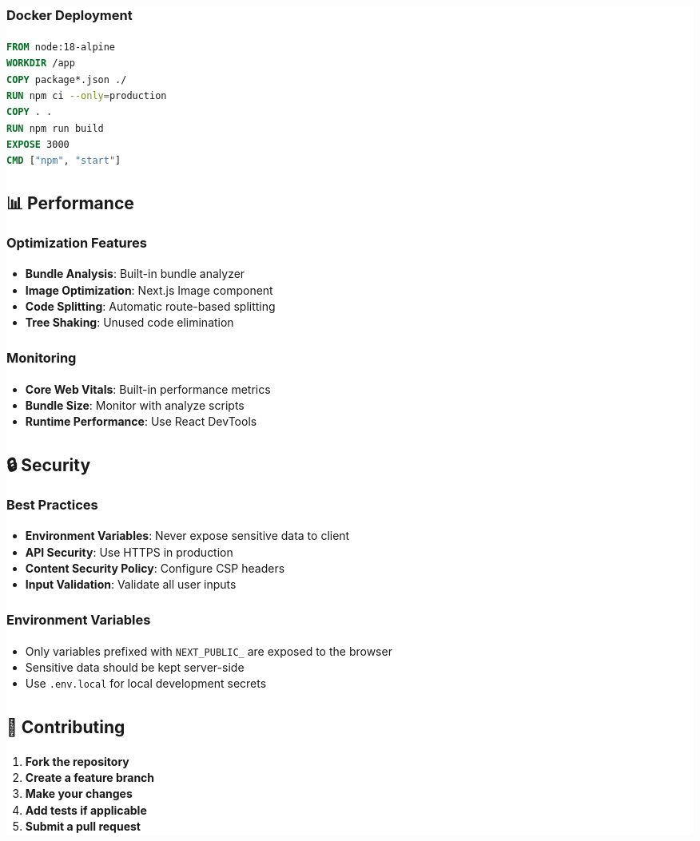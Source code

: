 ### Docker Deployment

```dockerfile
FROM node:18-alpine
WORKDIR /app
COPY package*.json ./
RUN npm ci --only=production
COPY . .
RUN npm run build
EXPOSE 3000
CMD ["npm", "start"]
```

## 📊 Performance

### Optimization Features

- **Bundle Analysis**: Built-in bundle analyzer
- **Image Optimization**: Next.js Image component
- **Code Splitting**: Automatic route-based splitting
- **Tree Shaking**: Unused code elimination

### Monitoring

- **Core Web Vitals**: Built-in performance metrics
- **Bundle Size**: Monitor with analyze scripts
- **Runtime Performance**: Use React DevTools

## 🔒 Security

### Best Practices

- **Environment Variables**: Never expose sensitive data to client
- **API Security**: Use HTTPS in production
- **Content Security Policy**: Configure CSP headers
- **Input Validation**: Validate all user inputs

### Environment Variables

- Only variables prefixed with `NEXT_PUBLIC_` are exposed to the browser
- Sensitive data should be kept server-side
- Use `.env.local` for local development secrets

## 🤝 Contributing

1. **Fork the repository**
2. **Create a feature branch**
3. **Make your changes**
4. **Add tests if applicable**
5. **Submit a pull request**
